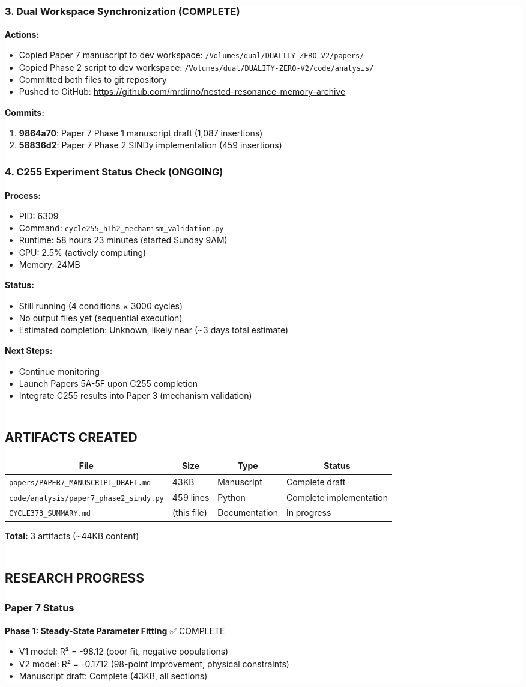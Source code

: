 ### 3. Dual Workspace Synchronization (COMPLETE)

**Actions:**
- Copied Paper 7 manuscript to dev workspace: `/Volumes/dual/DUALITY-ZERO-V2/papers/`
- Copied Phase 2 script to dev workspace: `/Volumes/dual/DUALITY-ZERO-V2/code/analysis/`
- Committed both files to git repository
- Pushed to GitHub: https://github.com/mrdirno/nested-resonance-memory-archive

**Commits:**
1. **9864a70**: Paper 7 Phase 1 manuscript draft (1,087 insertions)
2. **58836d2**: Paper 7 Phase 2 SINDy implementation (459 insertions)

### 4. C255 Experiment Status Check (ONGOING)

**Process:**
- PID: 6309
- Command: `cycle255_h1h2_mechanism_validation.py`
- Runtime: 58 hours 23 minutes (started Sunday 9AM)
- CPU: 2.5% (actively computing)
- Memory: 24MB

**Status:**
- Still running (4 conditions × 3000 cycles)
- No output files yet (sequential execution)
- Estimated completion: Unknown, likely near (~3 days total estimate)

**Next Steps:**
- Continue monitoring
- Launch Papers 5A-5F upon C255 completion
- Integrate C255 results into Paper 3 (mechanism validation)

---

## ARTIFACTS CREATED

| File | Size | Type | Status |
|------|------|------|--------|
| `papers/PAPER7_MANUSCRIPT_DRAFT.md` | 43KB | Manuscript | Complete draft |
| `code/analysis/paper7_phase2_sindy.py` | 459 lines | Python | Complete implementation |
| `CYCLE373_SUMMARY.md` | (this file) | Documentation | In progress |

**Total:** 3 artifacts (~44KB content)

---

## RESEARCH PROGRESS

### Paper 7 Status

**Phase 1: Steady-State Parameter Fitting** ✅ COMPLETE
- V1 model: R² = -98.12 (poor fit, negative populations)
- V2 model: R² = -0.1712 (98-point improvement, physical constraints)
- Manuscript draft: Complete (43KB, all sections)
